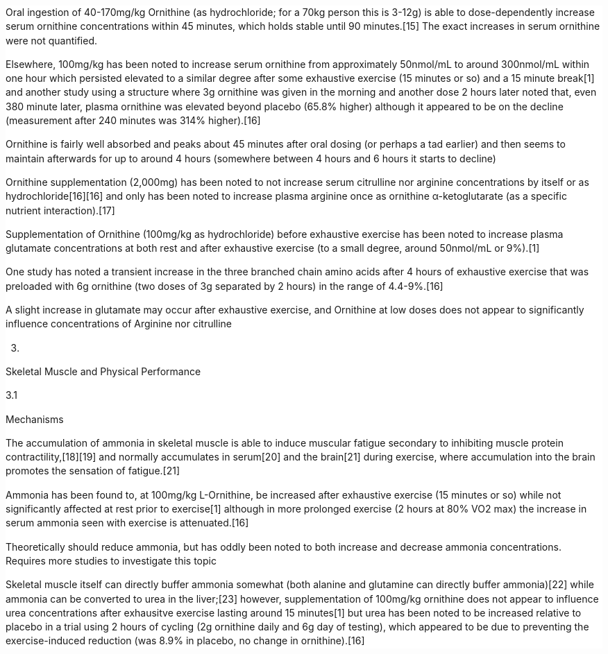 Oral ingestion of 40\-170mg/kg Ornithine (as hydrochloride; for a 70kg person this is 3\-12g) is able to dose\-dependently increase serum ornithine concentrations within 45 minutes, which holds stable until 90 minutes.\[15] The exact increases in serum ornithine were not quantified.

Elsewhere, 100mg/kg has been noted to increase serum ornithine from approximately 50nmol/mL to around 300nmol/mL within one hour which persisted elevated to a similar degree after some exhaustive exercise (15 minutes or so) and a 15 minute break\[1] and another study using a structure where 3g ornithine was given in the morning and another dose 2 hours later noted that, even 380 minute later, plasma ornithine was elevated beyond placebo (65\.8% higher) although it appeared to be on the decline (measurement after 240 minutes was 314% higher).\[16]


Ornithine is fairly well absorbed and peaks about 45 minutes after oral dosing (or perhaps a tad earlier) and then seems to maintain afterwards for up to around 4 hours (somewhere between 4 hours and 6 hours it starts to decline)


Ornithine supplementation (2,000mg) has been noted to not increase serum citrulline nor arginine concentrations by itself or as hydrochloride\[16]\[16] and only has been noted to increase plasma arginine once as ornithine α\-ketoglutarate (as a specific nutrient interaction).\[17]

Supplementation of Ornithine (100mg/kg as hydrochloride) before exhaustive exercise has been noted to increase plasma glutamate concentrations at both rest and after exhaustive exercise (to a small degree, around 50nmol/mL or 9%).\[1]

One study has noted a transient increase in the three branched chain amino acids after 4 hours of exhaustive exercise that was preloaded with 6g ornithine (two doses of 3g separated by 2 hours) in the range of 4\.4\-9%.\[16]


A slight increase in glutamate may occur after exhaustive exercise, and Ornithine at low doses does not appear to significantly influence concentrations of Arginine nor citrulline


3.

Skeletal Muscle and Physical Performance

3.1

Mechanisms

The accumulation of ammonia in skeletal muscle is able to induce muscular fatigue secondary to inhibiting muscle protein contractility,\[18]\[19] and normally accumulates in serum\[20] and the brain\[21] during exercise, where accumulation into the brain promotes the sensation of fatigue.\[21]

Ammonia has been found to, at 100mg/kg L\-Ornithine, be increased after exhaustive exercise (15 minutes or so) while not significantly affected at rest prior to exercise\[1] although in more prolonged exercise (2 hours at 80% VO2 max) the increase in serum ammonia seen with exercise is attenuated.\[16]


Theoretically should reduce ammonia, but has oddly been noted to both increase and decrease ammonia concentrations. Requires more studies to investigate this topic


Skeletal muscle itself can directly buffer ammonia somewhat (both alanine and glutamine can directly buffer ammonia)\[22] while ammonia can be converted to urea in the liver;\[23] however, supplementation of 100mg/kg ornithine does not appear to influence urea concentrations after exhausitve exercise lasting around 15 minutes\[1] but urea has been noted to be increased relative to placebo in a trial using 2 hours of cycling (2g ornithine daily and 6g day of testing), which appeared to be due to preventing the exercise\-induced reduction (was 8\.9% in placebo, no change in ornithine).\[16]
